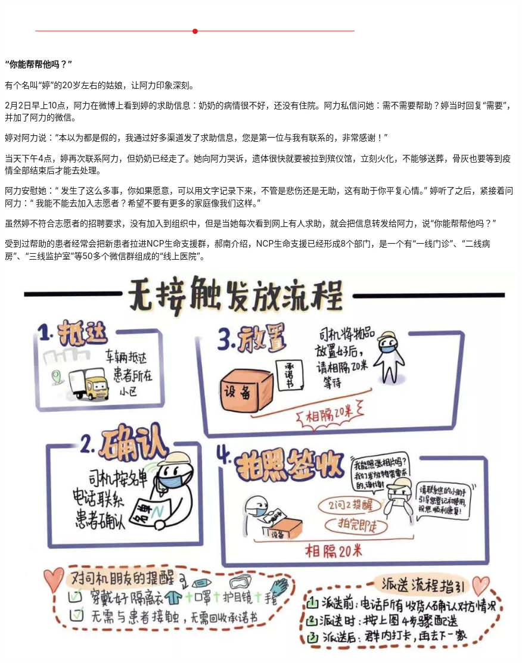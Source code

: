 ![](/images/post/ae4586534ec3e06aa0934b9896256536.jpg)  

**“你能帮帮他吗？”**

有个名叫“婷”的20岁左右的姑娘，让阿力印象深刻。

2月2日早上10点，阿力在微博上看到婷的求助信息：奶奶的病情很不好，还没有住院。阿力私信问她：需不需要帮助？婷当时回复“需要”，并加了阿力的微信。

婷对阿力说：“本以为都是假的，我通过好多渠道发了求助信息，您是第一位与我有联系的，非常感谢！”

当天下午4点，婷再次联系阿力，但奶奶已经走了。她向阿力哭诉，遗体很快就要被拉到殡仪馆，立刻火化，不能够送葬，骨灰也要等到疫情全部结束后才能去处理。

阿力安慰她：“ 发生了这么多事，你如果愿意，可以用文字记录下来，不管是悲伤还是无助，这有助于你平复心情。” 婷听了之后，紧接着问阿力：“ 我能不能去加入志愿者？希望不要有更多的家庭像我们这样。”

虽然婷不符合志愿者的招聘要求，没有加入到组织中，但是当她每次看到网上有人求助，就会把信息转发给阿力，说“你能帮帮他吗？”

受到过帮助的患者经常会把新患者拉进NCP生命支援群，郝南介绍，NCP生命支援已经形成8个部门，是一个有“一线门诊”、“二线病房”、“三线监护室”等50多个微信群组成的“线上医院”。

![](/images/post/bc9c773c749b477ca43820d75bc9b132.jpg)
